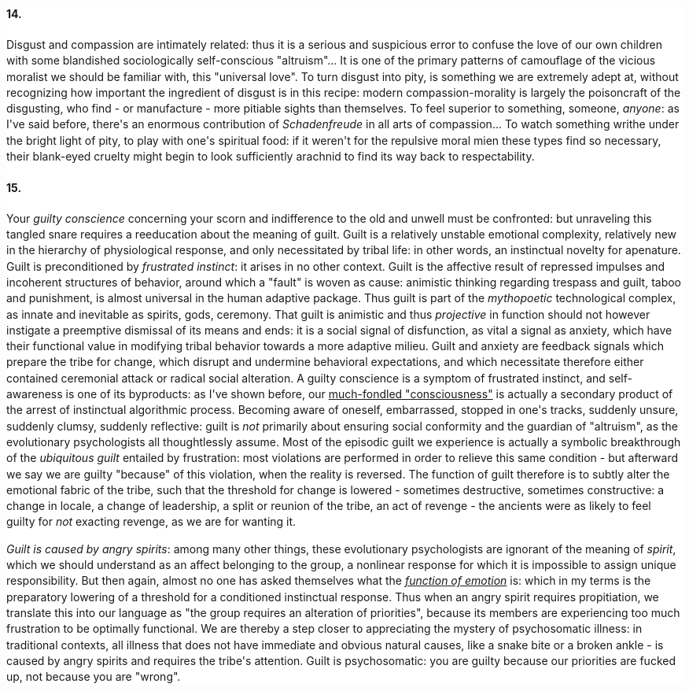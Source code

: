 #### 14.

Disgust and compassion are intimately related: thus it is a serious and suspicious error to confuse the love of our own children with some blandished sociologically self-conscious "altruism"... It is one of the primary patterns of camouflage of the vicious moralist we should be familiar with, this "universal love". To turn disgust into pity, is something we are extremely adept at, without recognizing how important the ingredient of disgust is in this recipe: modern compassion-morality is largely the poisoncraft of the disgusting, who find - or manufacture - more pitiable sights than themselves. To feel superior to something, someone, *anyone*: as I've said before, there's an enormous contribution of *Schadenfreude* in all arts of compassion... To watch something writhe under the bright light of pity, to play with one's spiritual food: if it weren't for the repulsive moral mien these types find so necessary, their blank-eyed cruelty might begin to look sufficiently arachnid to find its way back to respectability.

#### 15.

Your *guilty conscience* concerning your scorn and indifference to the old and unwell must be confronted: but unraveling this  tangled snare requires a reeducation about the meaning of guilt. Guilt is a relatively unstable emotional complexity, relatively new in the hierarchy of physiological response, and only necessitated by tribal life: in other words, an instinctual novelty for apenature. Guilt is preconditioned by *frustrated instinct*: it arises in no other context. Guilt is the affective result of repressed impulses and incoherent structures of behavior, around which a "fault" is woven as cause: animistic thinking regarding trespass and guilt, taboo and punishment, is almost universal in the human adaptive package. Thus guilt is part of the *mythopoetic* technological complex, as innate and inevitable as spirits, gods, ceremony. That guilt is animistic and thus *projective* in function should not however instigate a preemptive dismissal of its means and ends: it is a social signal of disfunction, as vital a signal as anxiety, which have their functional value in modifying tribal behavior towards a more adaptive milieu. Guilt and anxiety are feedback signals which prepare the tribe for change, which disrupt and undermine behavioral expectations, and which necessitate therefore either contained ceremonial attack or radical social alteration. A guilty conscience is a symptom of frustrated instinct, and self-awareness is one of its byproducts: as I've shown before, our [much-fondled "consciousness"][consciousness] is actually a secondary product of the arrest of instinctual algorithmic process. Becoming aware of oneself, embarrassed, stopped in one's tracks, suddenly unsure, suddenly clumsy, suddenly reflective: guilt is *not* primarily about ensuring social conformity and the guardian of "altruism", as the evolutionary psychologists all thoughtlessly assume. Most of the episodic guilt we experience is actually a symbolic breakthrough of the *ubiquitous guilt* entailed by frustration: most violations are performed in order to relieve this same condition - but afterward we say we are guilty "because" of this violation, when the reality is reversed. The function of guilt therefore is to subtly alter the emotional fabric of the tribe, such that the threshold for change is lowered - sometimes destructive, sometimes constructive: a change in locale, a change of leadership, a split or reunion of the tribe, an act of revenge - the ancients were as likely to feel guilty for *not* exacting revenge, as we are for wanting it.

*Guilt is caused by angry spirits*: among many other things, these evolutionary psychologists are ignorant of the meaning of *spirit*, which we should understand as an affect belonging to the group, a nonlinear response for which it is impossible to assign unique responsibility. But then again, almost no one has asked themselves what the [*function of emotion*][topologies] is: which in my terms is the preparatory lowering of a threshold for a conditioned instinctual response. Thus when an angry spirit requires propitiation, we translate this into our language as "the group requires an alteration of priorities", because its members are experiencing too much frustration to be optimally functional. We are thereby a step closer to appreciating the mystery of psychosomatic illness: in traditional contexts, all illness that does not have immediate and obvious natural causes, like a snake bite or a broken ankle - is caused by angry spirits and requires the tribe's attention. Guilt is psychosomatic: you are guilty because our priorities are fucked up, not because you are "wrong".


[mh]: /posts/masshysteria/
[consciousness]: /posts/what-is-consciousness/
[topologies]: /posts/neural-topologies#13